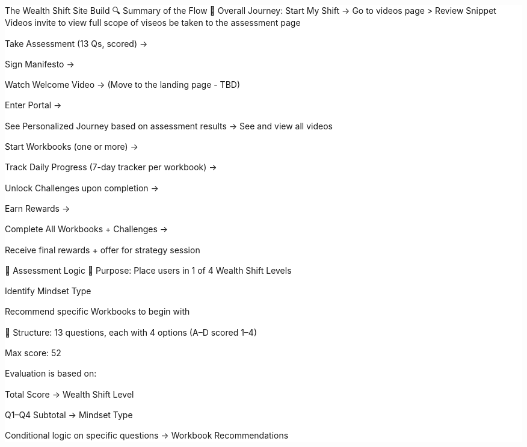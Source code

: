 The Wealth Shift Site Build
🔍 Summary of the Flow
🧭 Overall Journey:
Start My Shift → Go to videos page > Review Snippet Videos
invite to view full scope of viseos
be taken to the assessment page


Take Assessment (13 Qs, scored) → 


Sign Manifesto →


Watch Welcome Video → (Move to the landing page - TBD)


Enter Portal → 


See Personalized Journey based on assessment results → See and view all videos


Start Workbooks (one or more) →


Track Daily Progress (7-day tracker per workbook) →


Unlock Challenges upon completion →


Earn Rewards →


Complete All Workbooks + Challenges →


Receive final rewards + offer for strategy session



🧪 Assessment Logic
🎯 Purpose:
Place users in 1 of 4 Wealth Shift Levels


Identify Mindset Type


Recommend specific Workbooks to begin with


🔢 Structure:
13 questions, each with 4 options (A–D scored 1–4)


Max score: 52


Evaluation is based on:


Total Score → Wealth Shift Level


Q1–Q4 Subtotal → Mindset Type


Conditional logic on specific questions → Workbook Recommendations
